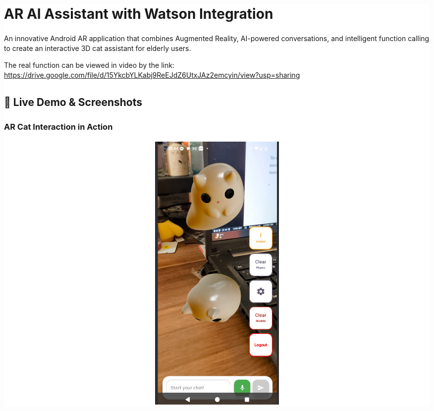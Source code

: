 # AR AI Assistant with Watson Integration

An innovative Android AR application that combines Augmented Reality, AI-powered conversations, and intelligent function calling to create an interactive 3D cat assistant for elderly users.

The real function can be viewed in video by the link:  https://drive.google.com/file/d/15YkcbYLKabj9ReEJdZ6UtxJAz2emcyin/view?usp=sharing
## 📸 Live Demo & Screenshots

### AR Cat Interaction in Action
<p align="center">
  <img src="docs/screenshots/ar-cat-1.png" width="250" alt="AR Cat Model in Room">